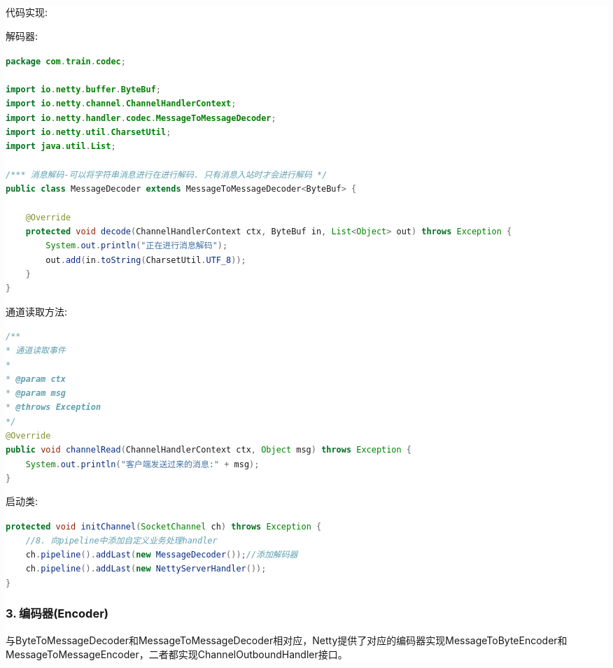 代码实现:

解码器:

```java
package com.train.codec;

import io.netty.buffer.ByteBuf;
import io.netty.channel.ChannelHandlerContext;
import io.netty.handler.codec.MessageToMessageDecoder;
import io.netty.util.CharsetUtil;
import java.util.List;

/*** 消息解码-可以将字符串消息进行在进行解码. 只有消息入站时才会进行解码 */
public class MessageDecoder extends MessageToMessageDecoder<ByteBuf> {

    @Override
    protected void decode(ChannelHandlerContext ctx, ByteBuf in, List<Object> out) throws Exception {
    	System.out.println("正在进行消息解码");
    	out.add(in.toString(CharsetUtil.UTF_8));
    }
}
```

通道读取方法:

```java
/**
* 通道读取事件
*
* @param ctx
* @param msg
* @throws Exception
*/
@Override
public void channelRead(ChannelHandlerContext ctx, Object msg) throws Exception {
	System.out.println("客户端发送过来的消息:" + msg);
}
```

启动类:

```java
protected void initChannel(SocketChannel ch) throws Exception {
	//8. 向pipeline中添加自定义业务处理handler
	ch.pipeline().addLast(new MessageDecoder());//添加解码器
	ch.pipeline().addLast(new NettyServerHandler());
}
```

### 3. 编码器(Encoder)

与ByteToMessageDecoder和MessageToMessageDecoder相对应，Netty提供了对应的编码器实现MessageToByteEncoder和MessageToMessageEncoder，二者都实现ChannelOutboundHandler接口。
